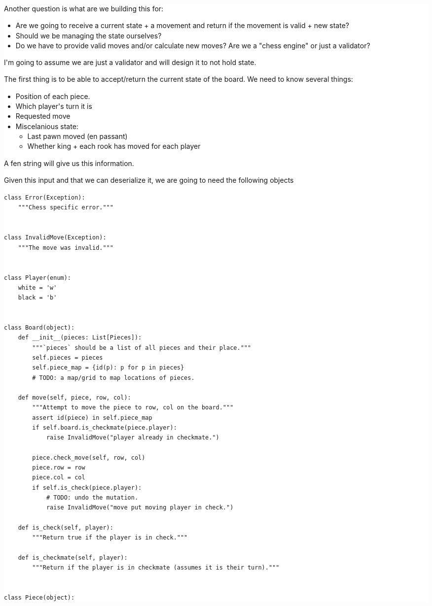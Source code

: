 Another question is what are we building this for:
- Are we going to receive a current state + a movement and return if the
  movement is valid + new state?
- Should we be managing the state ourselves?
- Do we have to provide valid moves and/or calculate new moves? Are we a "chess
  engine" or just a validator?

I'm going to assume we are just a validator and will design it to not hold
state.

The first thing is to be able to accept/return the current state of the board.
We need to know several things:
- Position of each piece.
- Which player's turn it is
- Requested move
- Miscelanious state:
  - Last pawn moved (en passant)
  - Whether king + each rook has moved for each player

A fen string will give us this information.

Given this input and that we can deserialize it, we are going to need the
following objects

```
class Error(Exception):
    """Chess specific error."""


class InvalidMove(Exception):
    """The move was invalid."""


class Player(enum):
    white = 'w'
    black = 'b'


class Board(object):
    def __init__(pieces: List[Pieces]):
        """`pieces` should be a list of all pieces and their place."""
        self.pieces = pieces
        self.piece_map = {id(p): p for p in pieces}
        # TODO: a map/grid to map locations of pieces.

    def move(self, piece, row, col):
        """Attempt to move the piece to row, col on the board."""
        assert id(piece) in self.piece_map
        if self.board.is_checkmate(piece.player):
            raise InvalidMove("player already in checkmate.")

        piece.check_move(self, row, col)
        piece.row = row
        piece.col = col
        if self.is_check(piece.player):
            # TODO: undo the mutation.
            raise InvalidMove("move put moving player in check.")

    def is_check(self, player):
        """Return true if the player is in check."""

    def is_checkmate(self, player):
        """Return if the player is in checkmate (assumes it is their turn)."""


class Piece(object):
```
